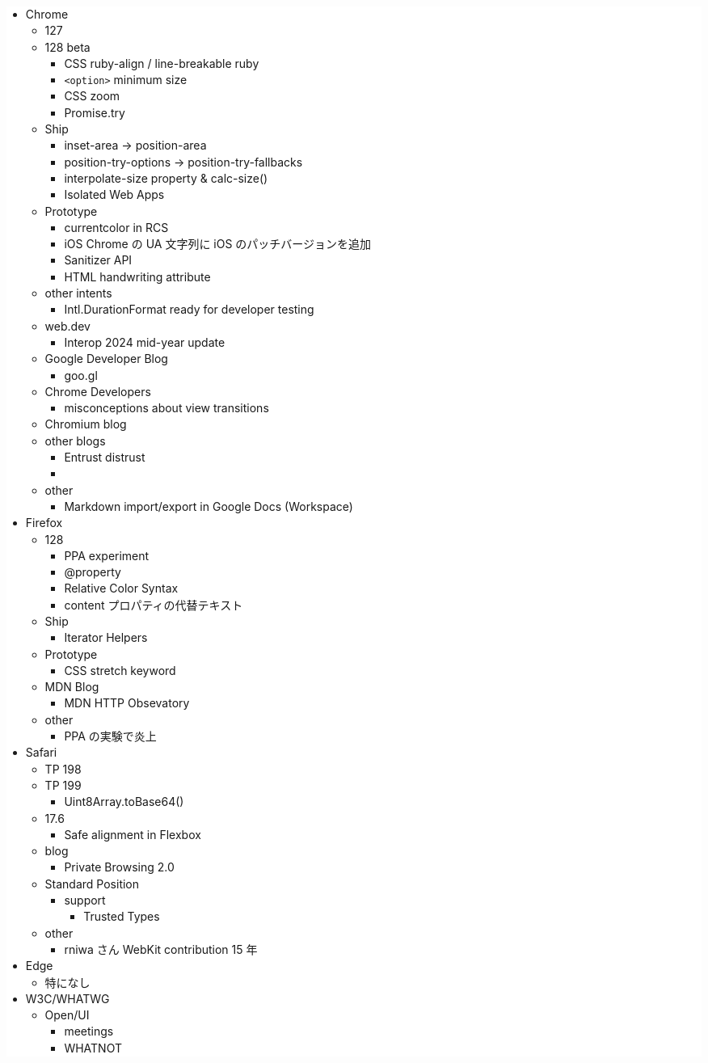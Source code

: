 - Chrome
  - 127
  - 128 beta
    - CSS ruby-align / line-breakable ruby
    - `<option>` minimum size
    - CSS zoom
    - Promise.try
  - Ship
    - inset-area -> position-area
    - position-try-options -> position-try-fallbacks
    - interpolate-size property & calc-size()
    - Isolated Web Apps
  - Prototype
    - currentcolor in RCS
    - iOS Chrome の UA 文字列に iOS のパッチバージョンを追加
    - Sanitizer API
    - HTML handwriting attribute
  - other intents
    - Intl.DurationFormat ready for developer testing
  - web.dev
    - Interop 2024 mid-year update
  - Google Developer Blog
    - goo.gl
  - Chrome Developers
    - misconceptions about view transitions
  - Chromium blog
  - other blogs
    - Entrust distrust
    -
  - other
    - Markdown import/export in Google Docs (Workspace)
- Firefox
  - 128
    - PPA experiment
    - @property
    - Relative Color Syntax
    - content プロパティの代替テキスト
  - Ship
    - Iterator Helpers
  - Prototype
    - CSS stretch keyword
  - MDN Blog
    - MDN HTTP Obsevatory
  - other
    - PPA の実験で炎上
- Safari
  - TP 198
  - TP 199
    - Uint8Array.toBase64()
  - 17.6
    - Safe alignment in Flexbox
  - blog
    - Private Browsing 2.0
  - Standard Position
    - support
      - Trusted Types
  - other
    - rniwa さん WebKit contribution 15 年
- Edge
  - 特になし
- W3C/WHATWG
  - Open/UI
    - meetings
    - WHATNOT